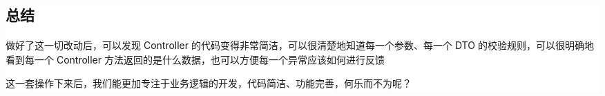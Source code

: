 ## 总结

做好了这一切改动后，可以发现 Controller 的代码变得非常简洁，可以很清楚地知道每一个参数、每一个 DTO 的校验规则，可以很明确地看到每一个 Controller 方法返回的是什么数据，也可以方便每一个异常应该如何进行反馈

这一套操作下来后，我们能更加专注于业务逻辑的开发，代码简洁、功能完善，何乐而不为呢？